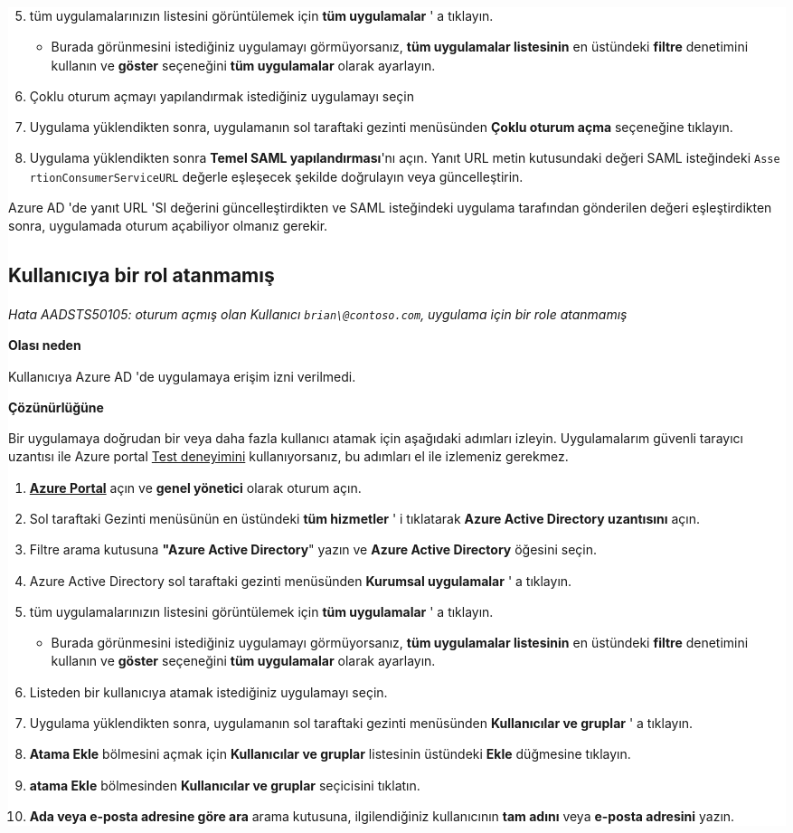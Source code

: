 5. tüm uygulamalarınızın listesini görüntülemek için **tüm uygulamalar** ' a tıklayın. 

   * Burada görünmesini istediğiniz uygulamayı görmüyorsanız, **tüm uygulamalar listesinin** en üstündeki **filtre** denetimini kullanın ve **göster** seçeneğini **tüm uygulamalar** olarak ayarlayın.
  
6. Çoklu oturum açmayı yapılandırmak istediğiniz uygulamayı seçin

7. Uygulama yüklendikten sonra, uygulamanın sol taraftaki gezinti menüsünden **Çoklu oturum açma** seçeneğine tıklayın.

8. Uygulama yüklendikten sonra **Temel SAML yapılandırması**'nı açın. Yanıt URL metin kutusundaki değeri SAML isteğindeki `AssertionConsumerServiceURL` değerle eşleşecek şekilde doğrulayın veya güncelleştirin.    
    
Azure AD 'de yanıt URL 'SI değerini güncelleştirdikten ve SAML isteğindeki uygulama tarafından gönderilen değeri eşleştirdikten sonra, uygulamada oturum açabiliyor olmanız gerekir.

## <a name="user-not-assigned-a-role"></a>Kullanıcıya bir rol atanmamış

*Hata AADSTS50105: oturum açmış olan Kullanıcı `brian\@contoso.com`, uygulama için bir role atanmamış*

**Olası neden**

Kullanıcıya Azure AD 'de uygulamaya erişim izni verilmedi.

**Çözünürlüğüne**

Bir uygulamaya doğrudan bir veya daha fazla kullanıcı atamak için aşağıdaki adımları izleyin. Uygulamalarım güvenli tarayıcı uzantısı ile Azure portal [Test deneyimini](../develop/howto-v1-debug-saml-sso-issues.md) kullanıyorsanız, bu adımları el ile izlemeniz gerekmez.

1. [**Azure Portal**](https://portal.azure.com/) açın ve **genel yönetici** olarak oturum açın.

2. Sol taraftaki Gezinti menüsünün en üstündeki **tüm hizmetler** ' i tıklatarak **Azure Active Directory uzantısını** açın.

3. Filtre arama kutusuna **"Azure Active Directory**" yazın ve **Azure Active Directory** öğesini seçin.

4. Azure Active Directory sol taraftaki gezinti menüsünden **Kurumsal uygulamalar** ' a tıklayın.

5. tüm uygulamalarınızın listesini görüntülemek için **tüm uygulamalar** ' a tıklayın.

   * Burada görünmesini istediğiniz uygulamayı görmüyorsanız, **tüm uygulamalar listesinin** en üstündeki **filtre** denetimini kullanın ve **göster** seçeneğini **tüm uygulamalar** olarak ayarlayın.

6. Listeden bir kullanıcıya atamak istediğiniz uygulamayı seçin.

7. Uygulama yüklendikten sonra, uygulamanın sol taraftaki gezinti menüsünden **Kullanıcılar ve gruplar** ' a tıklayın.

8. **Atama Ekle** bölmesini açmak için **Kullanıcılar ve gruplar** listesinin üstündeki **Ekle** düğmesine tıklayın.

9. **atama Ekle** bölmesinden **Kullanıcılar ve gruplar** seçicisini tıklatın.

10. **Ada veya e-posta adresine göre ara** arama kutusuna, ilgilendiğiniz kullanıcının **tam adını** veya **e-posta adresini** yazın.

